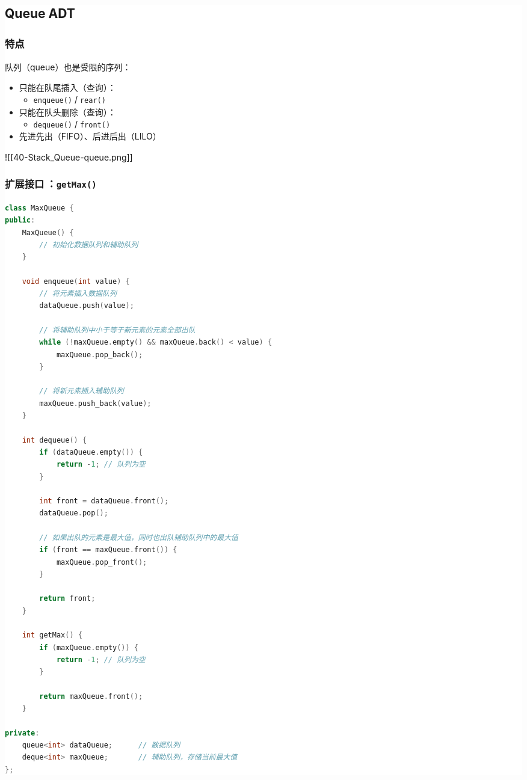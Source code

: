 ## Queue ADT

### 特点
队列（queue）也是受限的序列：
- 只能在队尾插入（查询）：
	- `enqueue()` / `rear()`
- 只能在队头删除（查询）：
	- `dequeue()` / `front()`
- 先进先出（FIFO）、后进后出（LILO）

![[40-Stack_Queue-queue.png]]

### 扩展接口 ：`getMax()`

```cpp
class MaxQueue {
public:
    MaxQueue() {
        // 初始化数据队列和辅助队列
    }

    void enqueue(int value) {
        // 将元素插入数据队列
        dataQueue.push(value);

        // 将辅助队列中小于等于新元素的元素全部出队
        while (!maxQueue.empty() && maxQueue.back() < value) {
            maxQueue.pop_back();
        }

        // 将新元素插入辅助队列
        maxQueue.push_back(value);
    }

    int dequeue() {
        if (dataQueue.empty()) {
            return -1; // 队列为空
        }

        int front = dataQueue.front();
        dataQueue.pop();

        // 如果出队的元素是最大值，同时也出队辅助队列中的最大值
        if (front == maxQueue.front()) {
            maxQueue.pop_front();
        }

        return front;
    }

    int getMax() {
        if (maxQueue.empty()) {
            return -1; // 队列为空
        }

        return maxQueue.front();
    }

private:
    queue<int> dataQueue;      // 数据队列
    deque<int> maxQueue;       // 辅助队列，存储当前最大值
};
```